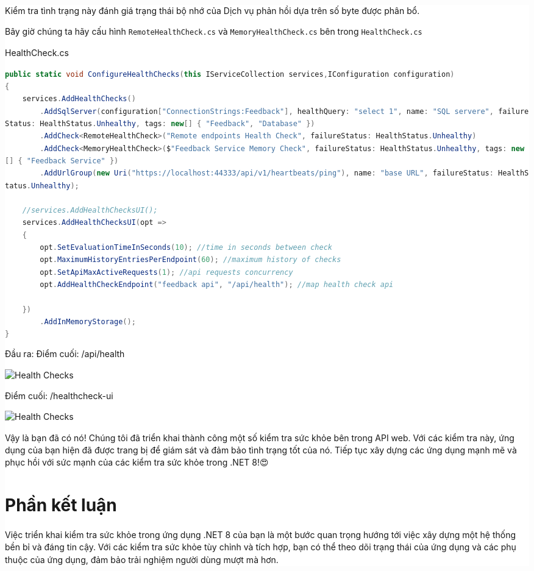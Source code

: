 Kiểm tra tình trạng này đánh giá trạng thái bộ nhớ của Dịch vụ phản hồi dựa trên số byte được phân bổ.

Bây giờ chúng ta hãy cấu hình `RemoteHealthCheck.cs` và `MemoryHealthCheck.cs` bên trong `HealthCheck.cs`

HealthCheck.cs

```csharp
public static void ConfigureHealthChecks(this IServiceCollection services,IConfiguration configuration)
{
    services.AddHealthChecks()
        .AddSqlServer(configuration["ConnectionStrings:Feedback"], healthQuery: "select 1", name: "SQL servere", failureStatus: HealthStatus.Unhealthy, tags: new[] { "Feedback", "Database" })
        .AddCheck<RemoteHealthCheck>("Remote endpoints Health Check", failureStatus: HealthStatus.Unhealthy)
        .AddCheck<MemoryHealthCheck>($"Feedback Service Memory Check", failureStatus: HealthStatus.Unhealthy, tags: new[] { "Feedback Service" })
        .AddUrlGroup(new Uri("https://localhost:44333/api/v1/heartbeats/ping"), name: "base URL", failureStatus: HealthStatus.Unhealthy);

    //services.AddHealthChecksUI();
    services.AddHealthChecksUI(opt =>
    {
        opt.SetEvaluationTimeInSeconds(10); //time in seconds between check    
        opt.MaximumHistoryEntriesPerEndpoint(60); //maximum history of checks    
        opt.SetApiMaxActiveRequests(1); //api requests concurrency    
        opt.AddHealthCheckEndpoint("feedback api", "/api/health"); //map health check api    

    })
        .AddInMemoryStorage();
}
```

Đầu ra:
Điểm cuối: /api/health

![Health Checks](https://boxxv.github.io/img/2024/1_SP0UQirxK3R4XjptIFyH0A.webp "Health Checks")


Điểm cuối: /healthcheck-ui

![Health Checks](https://boxxv.github.io/img/2024/1_4LleF_ymNb_rFq8ntlbEcQ.webp "Health Checks")

Vậy là bạn đã có nó! Chúng tôi đã triển khai thành công một số kiểm tra sức khỏe bên trong API web. Với các kiểm tra này, ứng dụng của bạn hiện đã được trang bị để giám sát và đảm bảo tình trạng tốt của nó. Tiếp tục xây dựng các ứng dụng mạnh mẽ và phục hồi với sức mạnh của các kiểm tra sức khỏe trong .NET 8!😍


# Phần kết luận

Việc triển khai kiểm tra sức khỏe trong ứng dụng .NET 8 của bạn là một bước quan trọng hướng tới việc xây dựng một hệ thống bền bỉ và đáng tin cậy. Với các kiểm tra sức khỏe tùy chỉnh và tích hợp, bạn có thể theo dõi trạng thái của ứng dụng và các phụ thuộc của ứng dụng, đảm bảo trải nghiệm người dùng mượt mà hơn.
